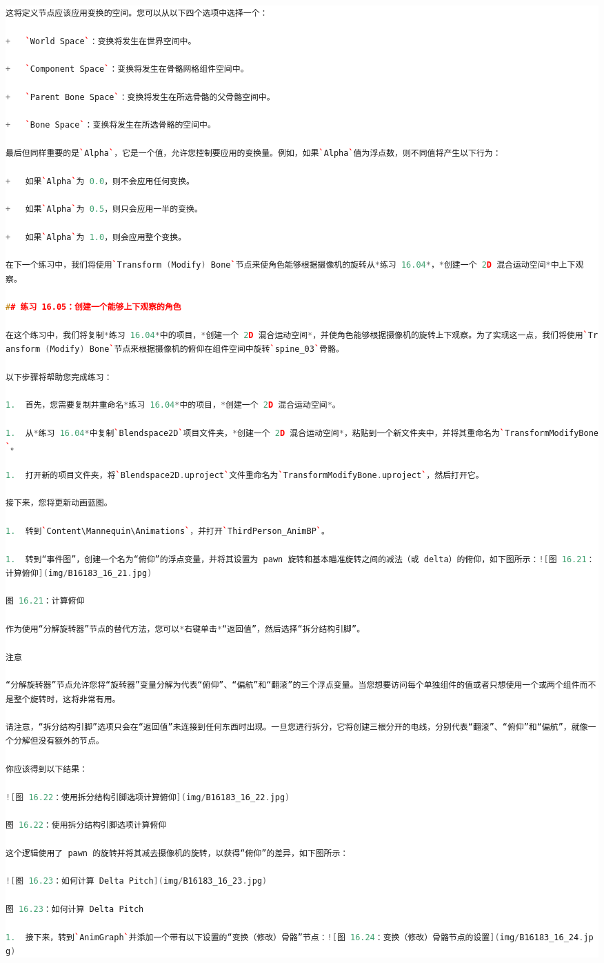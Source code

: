 ```cpp
这将定义节点应该应用变换的空间。您可以从以下四个选项中选择一个：

+   `World Space`：变换将发生在世界空间中。

+   `Component Space`：变换将发生在骨骼网格组件空间中。

+   `Parent Bone Space`：变换将发生在所选骨骼的父骨骼空间中。

+   `Bone Space`：变换将发生在所选骨骼的空间中。

最后但同样重要的是`Alpha`，它是一个值，允许您控制要应用的变换量。例如，如果`Alpha`值为浮点数，则不同值将产生以下行为：

+   如果`Alpha`为 0.0，则不会应用任何变换。

+   如果`Alpha`为 0.5，则只会应用一半的变换。

+   如果`Alpha`为 1.0，则会应用整个变换。

在下一个练习中，我们将使用`Transform (Modify) Bone`节点来使角色能够根据摄像机的旋转从*练习 16.04*，*创建一个 2D 混合运动空间*中上下观察。

## 练习 16.05：创建一个能够上下观察的角色

在这个练习中，我们将复制*练习 16.04*中的项目，*创建一个 2D 混合运动空间*，并使角色能够根据摄像机的旋转上下观察。为了实现这一点，我们将使用`Transform (Modify) Bone`节点来根据摄像机的俯仰在组件空间中旋转`spine_03`骨骼。

以下步骤将帮助您完成练习：

1.  首先，您需要复制并重命名*练习 16.04*中的项目，*创建一个 2D 混合运动空间*。

1.  从*练习 16.04*中复制`Blendspace2D`项目文件夹，*创建一个 2D 混合运动空间*，粘贴到一个新文件夹中，并将其重命名为`TransformModifyBone`。

1.  打开新的项目文件夹，将`Blendspace2D.uproject`文件重命名为`TransformModifyBone.uproject`，然后打开它。

接下来，您将更新动画蓝图。

1.  转到`Content\Mannequin\Animations`，并打开`ThirdPerson_AnimBP`。

1.  转到“事件图”，创建一个名为“俯仰”的浮点变量，并将其设置为 pawn 旋转和基本瞄准旋转之间的减法（或 delta）的俯仰，如下图所示：![图 16.21：计算俯仰](img/B16183_16_21.jpg)

图 16.21：计算俯仰

作为使用“分解旋转器”节点的替代方法，您可以*右键单击*“返回值”，然后选择“拆分结构引脚”。

注意

“分解旋转器”节点允许您将“旋转器”变量分解为代表“俯仰”、“偏航”和“翻滚”的三个浮点变量。当您想要访问每个单独组件的值或者只想使用一个或两个组件而不是整个旋转时，这将非常有用。

请注意，“拆分结构引脚”选项只会在“返回值”未连接到任何东西时出现。一旦您进行拆分，它将创建三根分开的电线，分别代表“翻滚”、“俯仰”和“偏航”，就像一个分解但没有额外的节点。

你应该得到以下结果：

![图 16.22：使用拆分结构引脚选项计算俯仰](img/B16183_16_22.jpg)

图 16.22：使用拆分结构引脚选项计算俯仰

这个逻辑使用了 pawn 的旋转并将其减去摄像机的旋转，以获得“俯仰”的差异，如下图所示：

![图 16.23：如何计算 Delta Pitch](img/B16183_16_23.jpg)

图 16.23：如何计算 Delta Pitch

1.  接下来，转到`AnimGraph`并添加一个带有以下设置的“变换（修改）骨骼”节点：![图 16.24：变换（修改）骨骼节点的设置](img/B16183_16_24.jpg)
```